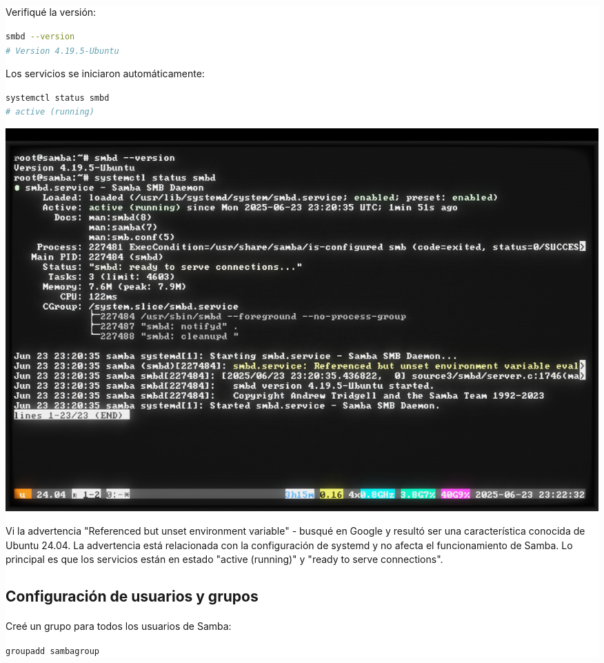 Verifiqué la versión:
```bash
smbd --version
# Version 4.19.5-Ubuntu
```

Los servicios se iniciaron automáticamente:
```bash
systemctl status smbd
# active (running)
```

![img_1.png](img/img_1.png)

Vi la advertencia "Referenced but unset environment variable" - busqué en Google y resultó ser una característica conocida de Ubuntu 24.04. La advertencia está relacionada con la configuración de systemd y no afecta el funcionamiento de Samba. Lo principal es que los servicios están en estado "active (running)" y "ready to serve connections".


## Configuración de usuarios y grupos

Creé un grupo para todos los usuarios de Samba:

```bash
groupadd sambagroup
```
